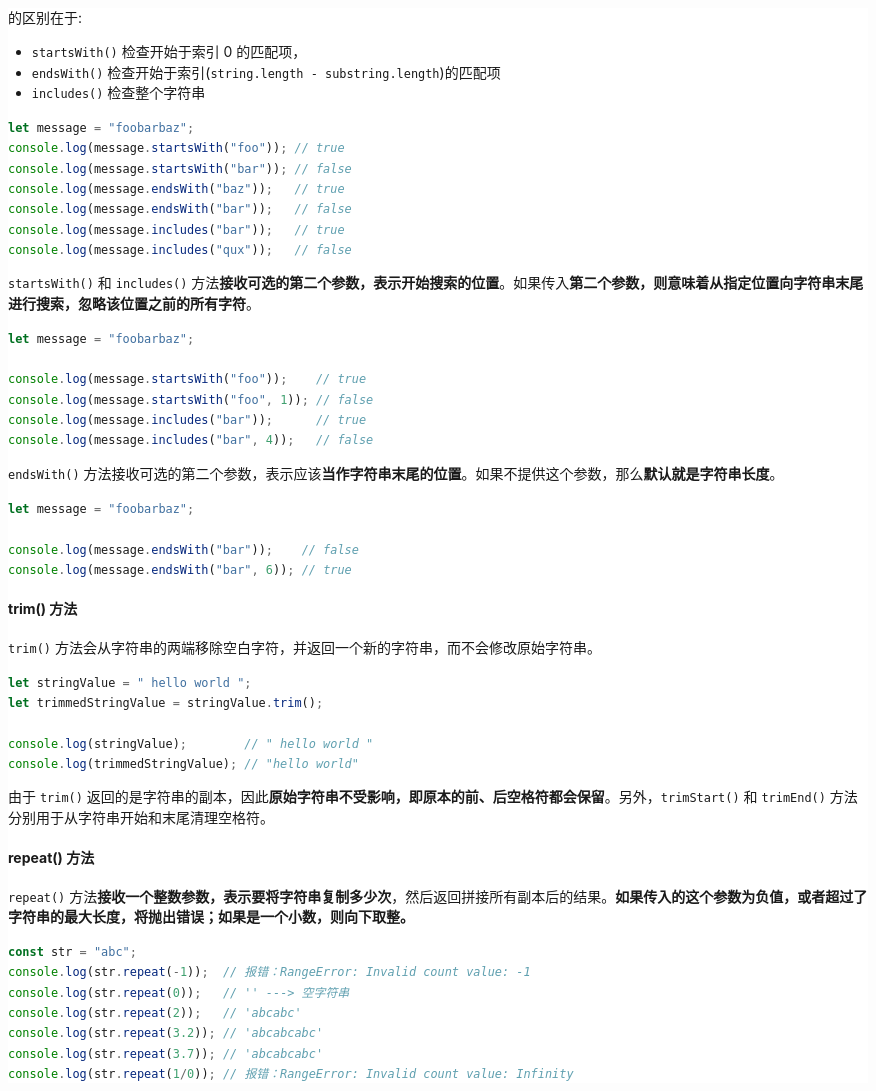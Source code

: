的区别在于:
- `startsWith()` 检查开始于索引 0 的匹配项，
- `endsWith()` 检查开始于索引(`string.length - substring.length`)的匹配项
- `includes()` 检查整个字符串
```js
let message = "foobarbaz";
console.log(message.startsWith("foo")); // true
console.log(message.startsWith("bar")); // false
console.log(message.endsWith("baz"));   // true
console.log(message.endsWith("bar"));   // false
console.log(message.includes("bar"));   // true
console.log(message.includes("qux"));   // false
```

`startsWith()` 和 `includes()` 方法**接收可选的第二个参数，表示开始搜索的位置**。如果传入**第二个参数，则意味着从指定位置向字符串末尾进行搜索，忽略该位置之前的所有字符**。
```js
let message = "foobarbaz";

console.log(message.startsWith("foo"));    // true
console.log(message.startsWith("foo", 1)); // false
console.log(message.includes("bar"));      // true
console.log(message.includes("bar", 4));   // false
```

`endsWith()` 方法接收可选的第二个参数，表示应该**当作字符串末尾的位置**。如果不提供这个参数，那么**默认就是字符串长度**。
```js
let message = "foobarbaz";

console.log(message.endsWith("bar"));    // false
console.log(message.endsWith("bar", 6)); // true
```

#### trim() 方法
`trim()` 方法会从字符串的两端移除空白字符，并返回一个新的字符串，而不会修改原始字符串。
```js
let stringValue = " hello world ";
let trimmedStringValue = stringValue.trim();

console.log(stringValue);        // " hello world "
console.log(trimmedStringValue); // "hello world"
```
由于 `trim()` 返回的是字符串的副本，因此**原始字符串不受影响，即原本的前、后空格符都会保留**。另外，`trimStart()` 和 `trimEnd()` 方法分别用于从字符串开始和末尾清理空格符。

#### repeat() 方法
`repeat()` 方法**接收一个整数参数，表示要将字符串复制多少次**，然后返回拼接所有副本后的结果。**如果传入的这个参数为负值，或者超过了字符串的最大长度，将抛出错误；如果是一个小数，则向下取整。**
```js
const str = "abc";
console.log(str.repeat(-1));  // 报错：RangeError: Invalid count value: -1
console.log(str.repeat(0));   // '' ---> 空字符串
console.log(str.repeat(2));   // 'abcabc'
console.log(str.repeat(3.2)); // 'abcabcabc'
console.log(str.repeat(3.7)); // 'abcabcabc'
console.log(str.repeat(1/0)); // 报错：RangeError: Invalid count value: Infinity
```
